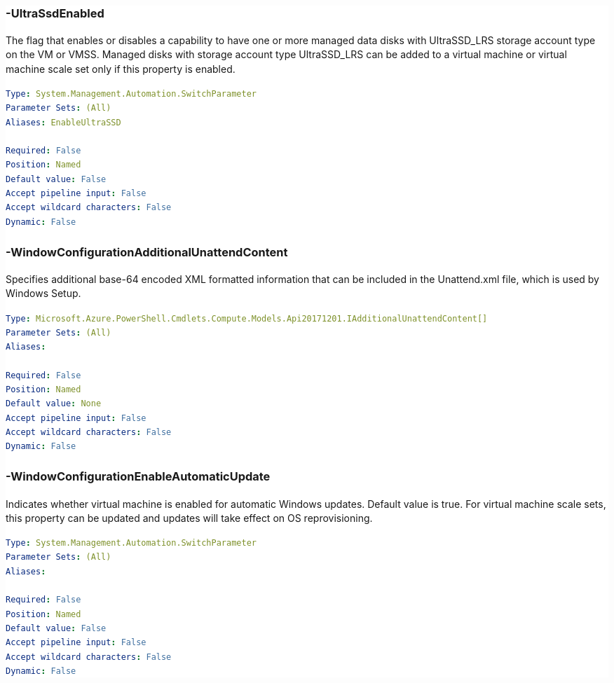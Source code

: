 ### -UltraSsdEnabled
The flag that enables or disables a capability to have one or more managed data disks with UltraSSD_LRS storage account type on the VM or VMSS.
Managed disks with storage account type UltraSSD_LRS can be added to a virtual machine or virtual machine scale set only if this property is enabled.

```yaml
Type: System.Management.Automation.SwitchParameter
Parameter Sets: (All)
Aliases: EnableUltraSSD

Required: False
Position: Named
Default value: False
Accept pipeline input: False
Accept wildcard characters: False
Dynamic: False
```

### -WindowConfigurationAdditionalUnattendContent
Specifies additional base-64 encoded XML formatted information that can be included in the Unattend.xml file, which is used by Windows Setup.

```yaml
Type: Microsoft.Azure.PowerShell.Cmdlets.Compute.Models.Api20171201.IAdditionalUnattendContent[]
Parameter Sets: (All)
Aliases:

Required: False
Position: Named
Default value: None
Accept pipeline input: False
Accept wildcard characters: False
Dynamic: False
```

### -WindowConfigurationEnableAutomaticUpdate
Indicates whether virtual machine is enabled for automatic Windows updates.
Default value is true.
  For virtual machine scale sets, this property can be updated and updates will take effect on OS reprovisioning.

```yaml
Type: System.Management.Automation.SwitchParameter
Parameter Sets: (All)
Aliases:

Required: False
Position: Named
Default value: False
Accept pipeline input: False
Accept wildcard characters: False
Dynamic: False
```
